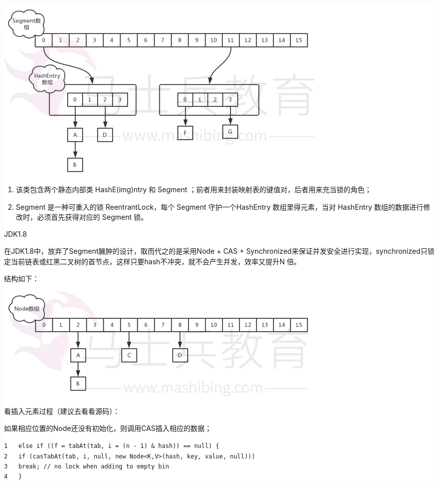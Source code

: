 ![image-20201109165916185](images/collection/image-20201109165916185.png)

1. 该类包含两个静态内部类 HashE(img)ntry 和 Segment ；前者用来封装映射表的键值对，后者用来充当锁的角色；

2. Segment 是一种可重入的锁 ReentrantLock，每个 Segment 守护一个HashEntry 数组里得元素，当对 HashEntry 数组的数据进行修改时，必须首先获得对应的 Segment 锁。

JDK1.8

在JDK1.8中，放弃了Segment臃肿的设计，取而代之的是采用Node + CAS + Synchronized来保证并发安全进行实现，synchronized只锁定当前链表或红黑二叉树的首节点，这样只要hash不冲突，就不会产生并发，效率又提升N 倍。

结构如下：

![image-20201109165939912](images/collection/image-20201109165939912.png)

看插入元素过程（建议去看看源码）：

如果相应位置的Node还没有初始化，则调用CAS插入相应的数据；

```
1	else if ((f = tabAt(tab, i = (n ‐ 1) & hash)) == null) {
2	if (casTabAt(tab, i, null, new Node<K,V>(hash, key, value, null)))
3	break; // no lock when adding to empty bin
4	}
```
